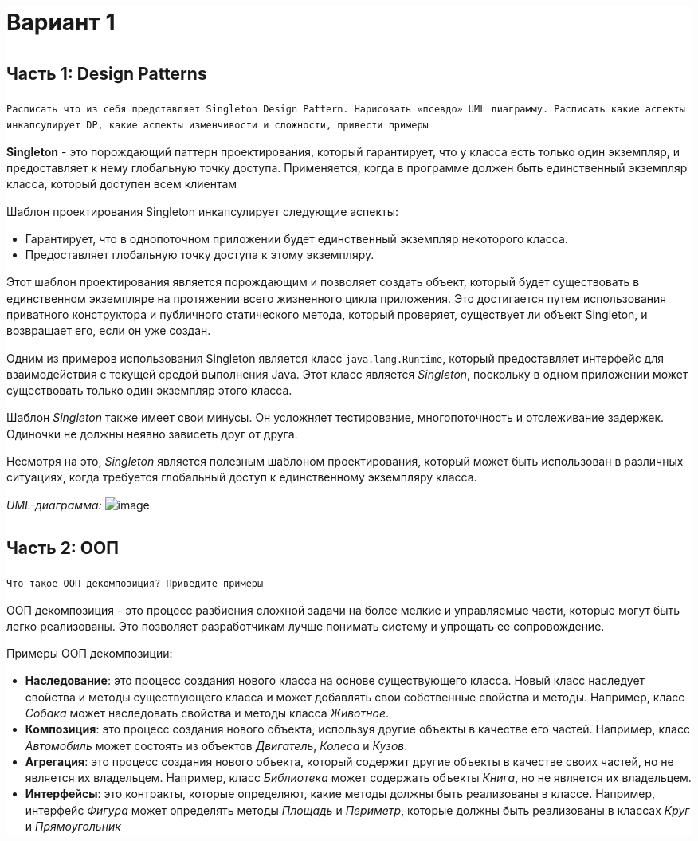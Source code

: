 # Вариант 1
## Часть 1: Design Patterns
    Расписать что из себя представляет Singleton Design Pattern. Нарисовать «псевдо» UML диаграмму. Расписать какие аспекты инкапсулирует DP, какие аспекты изменчивости и сложности, привести примеры
    
**Singleton** - это порождающий паттерн проектирования, который гарантирует, что у класса есть только один экземпляр, и предоставляет к нему глобальную точку доступа.
Применяется, когда в программе должен быть единственный экземпляр класса, который доступен всем клиентам

Шаблон проектирования Singleton инкапсулирует следующие аспекты:

- Гарантирует, что в однопоточном приложении будет единственный экземпляр некоторого класса.
- Предоставляет глобальную точку доступа к этому экземпляру.

Этот шаблон проектирования является порождающим и позволяет создать объект, который будет существовать в единственном экземпляре на протяжении всего жизненного цикла приложения. Это достигается путем использования приватного конструктора и публичного статического метода, который проверяет, существует ли объект Singleton, и возвращает его, если он уже создан.

Одним из примеров использования Singleton является класс ```java.lang.Runtime```, который предоставляет интерфейс для взаимодействия с текущей средой выполнения Java. Этот класс является _Singleton_, поскольку в одном приложении может существовать только один экземпляр этого класса.

Шаблон _Singleton_ также имеет свои минусы. Он усложняет тестирование, многопоточность и отслеживание задержек. Одиночки не должны неявно зависеть друг от друга.

Несмотря на это, _Singleton_ является полезным шаблоном проектирования, который может быть использован в различных ситуациях, когда требуется глобальный доступ к единственному экземпляру класса.

_UML-диаграмма:_
![image](https://i.postimg.cc/0v4dmFMc/image.png)
## Часть 2: ООП
    Что такое ООП декомпозиция? Приведите примеры
ООП декомпозиция - это процесс разбиения сложной задачи на более мелкие и управляемые части, которые могут быть легко реализованы. Это позволяет разработчикам лучше понимать систему и упрощать ее сопровождение. 

Примеры ООП декомпозиции:
- **Наследование**: это процесс создания нового класса на основе существующего класса. Новый класс наследует свойства и методы существующего класса и может добавлять свои собственные свойства и методы. Например, класс _Собака_ может наследовать свойства и методы класса _Животное_.
- **Композиция**: это процесс создания нового объекта, используя другие объекты в качестве его частей. Например, класс _Автомобиль_ может состоять из объектов _Двигатель_, _Колеса_ и _Кузов_.
- **Агрегация**: это процесс создания нового объекта, который содержит другие объекты в качестве своих частей, но не является их владельцем. Например, класс _Библиотека_ может содержать объекты _Книга_, но не является их владельцем.
- **Интерфейсы**: это контракты, которые определяют, какие методы должны быть реализованы в классе. Например, интерфейс _Фигура_ может определять методы _Площадь_ и _Периметр_, которые должны быть реализованы в классах _Круг_ и _Прямоугольник_
